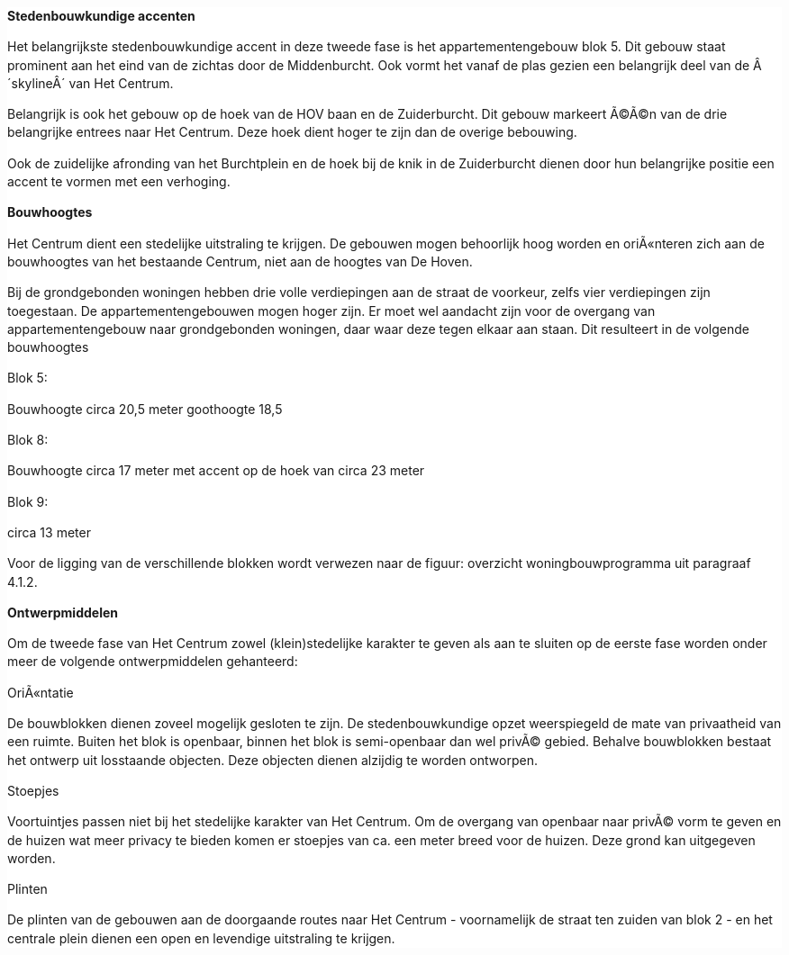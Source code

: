 **Stedenbouwkundige accenten**

Het belangrijkste stedenbouwkundige accent in deze tweede fase is het appartementengebouw blok 5\. Dit gebouw staat prominent aan het eind van de zichtas door de Middenburcht. Ook vormt het vanaf de plas gezien een belangrijk deel van de Â´skylineÂ´ van Het Centrum.

Belangrijk is ook het gebouw op de hoek van de HOV baan en de Zuiderburcht. Dit gebouw markeert Ã©Ã©n van de drie belangrijke entrees naar Het Centrum. Deze hoek dient hoger te zijn dan de overige bebouwing.

Ook de zuidelijke afronding van het Burchtplein en de hoek bij de knik in de Zuiderburcht dienen door hun belangrijke positie een accent te vormen met een verhoging.

**Bouwhoogtes**

Het Centrum dient een stedelijke uitstraling te krijgen. De gebouwen mogen behoorlijk hoog worden en oriÃ«nteren zich aan de bouwhoogtes van het bestaande Centrum, niet aan de hoogtes van De Hoven.

Bij de grondgebonden woningen hebben drie volle verdiepingen aan de straat de voorkeur, zelfs vier verdiepingen zijn toegestaan. De appartementengebouwen mogen hoger zijn. Er moet wel aandacht zijn voor de overgang van appartementengebouw naar grondgebonden woningen, daar waar deze tegen elkaar aan staan. Dit resulteert in de volgende bouwhoogtes

Blok 5:

Bouwhoogte circa 20,5 meter goothoogte 18,5

Blok 8:

Bouwhoogte circa 17 meter met accent op de hoek van circa 23 meter

Blok 9:

circa 13 meter

Voor de ligging van de verschillende blokken wordt verwezen naar de figuur: overzicht woningbouwprogramma uit paragraaf 4\.1\.2\.

**Ontwerpmiddelen**

Om de tweede fase van Het Centrum zowel (klein)stedelijke karakter te geven als aan te sluiten op de eerste fase worden onder meer de volgende ontwerpmiddelen gehanteerd:

OriÃ«ntatie

De bouwblokken dienen zoveel mogelijk gesloten te zijn. De stedenbouwkundige opzet weerspiegeld de mate van privaatheid van een ruimte. Buiten het blok is openbaar, binnen het blok is semi\-openbaar dan wel privÃ© gebied. Behalve bouwblokken bestaat het ontwerp uit losstaande objecten. Deze objecten dienen alzijdig te worden ontworpen.

Stoepjes

Voortuintjes passen niet bij het stedelijke karakter van Het Centrum. Om de overgang van openbaar naar privÃ© vorm te geven en de huizen wat meer privacy te bieden komen er stoepjes van ca. een meter breed voor de huizen. Deze grond kan uitgegeven worden.

Plinten

De plinten van de gebouwen aan de doorgaande routes naar Het Centrum \- voornamelijk de straat ten zuiden van blok 2 \- en het centrale plein dienen een open en levendige uitstraling te krijgen.
